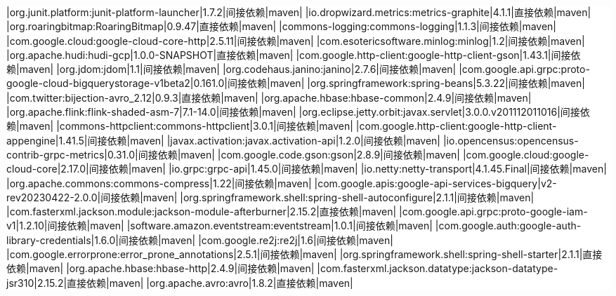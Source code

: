 |org.junit.platform:junit-platform-launcher|1.7.2|间接依赖|maven|
|io.dropwizard.metrics:metrics-graphite|4.1.1|直接依赖|maven|
|org.roaringbitmap:RoaringBitmap|0.9.47|直接依赖|maven|
|commons-logging:commons-logging|1.1.3|间接依赖|maven|
|com.google.cloud:google-cloud-core-http|2.5.11|间接依赖|maven|
|com.esotericsoftware.minlog:minlog|1.2|间接依赖|maven|
|org.apache.hudi:hudi-gcp|1.0.0-SNAPSHOT|直接依赖|maven|
|com.google.http-client:google-http-client-gson|1.43.1|间接依赖|maven|
|org.jdom:jdom|1.1|间接依赖|maven|
|org.codehaus.janino:janino|2.7.6|间接依赖|maven|
|com.google.api.grpc:proto-google-cloud-bigquerystorage-v1beta2|0.161.0|间接依赖|maven|
|org.springframework:spring-beans|5.3.22|间接依赖|maven|
|com.twitter:bijection-avro_2.12|0.9.3|直接依赖|maven|
|org.apache.hbase:hbase-common|2.4.9|间接依赖|maven|
|org.apache.flink:flink-shaded-asm-7|7.1-14.0|间接依赖|maven|
|org.eclipse.jetty.orbit:javax.servlet|3.0.0.v201112011016|间接依赖|maven|
|commons-httpclient:commons-httpclient|3.0.1|间接依赖|maven|
|com.google.http-client:google-http-client-appengine|1.41.5|间接依赖|maven|
|javax.activation:javax.activation-api|1.2.0|间接依赖|maven|
|io.opencensus:opencensus-contrib-grpc-metrics|0.31.0|间接依赖|maven|
|com.google.code.gson:gson|2.8.9|间接依赖|maven|
|com.google.cloud:google-cloud-core|2.17.0|间接依赖|maven|
|io.grpc:grpc-api|1.45.0|间接依赖|maven|
|io.netty:netty-transport|4.1.45.Final|间接依赖|maven|
|org.apache.commons:commons-compress|1.22|间接依赖|maven|
|com.google.apis:google-api-services-bigquery|v2-rev20230422-2.0.0|间接依赖|maven|
|org.springframework.shell:spring-shell-autoconfigure|2.1.1|间接依赖|maven|
|com.fasterxml.jackson.module:jackson-module-afterburner|2.15.2|直接依赖|maven|
|com.google.api.grpc:proto-google-iam-v1|1.2.10|间接依赖|maven|
|software.amazon.eventstream:eventstream|1.0.1|间接依赖|maven|
|com.google.auth:google-auth-library-credentials|1.6.0|间接依赖|maven|
|com.google.re2j:re2j|1.6|间接依赖|maven|
|com.google.errorprone:error_prone_annotations|2.5.1|间接依赖|maven|
|org.springframework.shell:spring-shell-starter|2.1.1|直接依赖|maven|
|org.apache.hbase:hbase-http|2.4.9|间接依赖|maven|
|com.fasterxml.jackson.datatype:jackson-datatype-jsr310|2.15.2|直接依赖|maven|
|org.apache.avro:avro|1.8.2|直接依赖|maven|